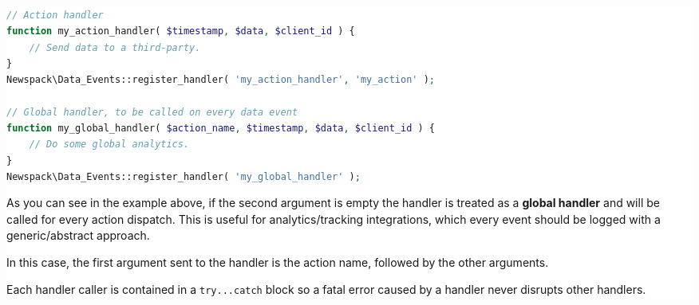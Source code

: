 ```php
// Action handler
function my_action_handler( $timestamp, $data, $client_id ) {
	// Send data to a third-party.
}
Newspack\Data_Events::register_handler( 'my_action_handler', 'my_action' );

// Global handler, to be called on every data event
function my_global_handler( $action_name, $timestamp, $data, $client_id ) {
	// Do some global analytics.
}
Newspack\Data_Events::register_handler( 'my_global_handler' );
```

As you can see in the example above, if the second argument is empty the handler is treated as a **global handler** and will be called for every action dispatch. This is useful for analytics/tracking integrations, which every event should be logged with a generic/abstract approach.

In this case, the first argument sent to the handler is the action name, followed by the other arguments.

Each handler caller is contained in a `try...catch` block so a fatal error caused by a handler never disrupts other handlers.
